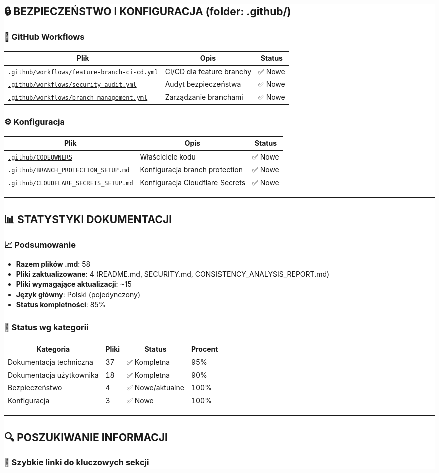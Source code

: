 
## 🔒 **BEZPIECZEŃSTWO I KONFIGURACJA (folder: .github/)**

### **🚀 GitHub Workflows**

| Plik | Opis | Status |
|------|------|--------|
| [`.github/workflows/feature-branch-ci-cd.yml`](.github/workflows/feature-branch-ci-cd.yml) | CI/CD dla feature branchy | ✅ Nowe |
| [`.github/workflows/security-audit.yml`](.github/workflows/security-audit.yml) | Audyt bezpieczeństwa | ✅ Nowe |
| [`.github/workflows/branch-management.yml`](.github/workflows/branch-management.yml) | Zarządzanie branchami | ✅ Nowe |

### **⚙️ Konfiguracja**

| Plik | Opis | Status |
|------|------|--------|
| [`.github/CODEOWNERS`](.github/CODEOWNERS) | Właściciele kodu | ✅ Nowe |
| [`.github/BRANCH_PROTECTION_SETUP.md`](.github/BRANCH_PROTECTION_SETUP.md) | Konfiguracja branch protection | ✅ Nowe |
| [`.github/CLOUDFLARE_SECRETS_SETUP.md`](.github/CLOUDFLARE_SECRETS_SETUP.md) | Konfiguracja Cloudflare Secrets | ✅ Nowe |

---

## 📊 **STATYSTYKI DOKUMENTACJI**

### **📈 Podsumowanie**
- **Razem plików .md**: 58
- **Pliki zaktualizowane**: 4 (README.md, SECURITY.md, CONSISTENCY_ANALYSIS_REPORT.md)
- **Pliki wymagające aktualizacji**: ~15
- **Język główny**: Polski (pojedynczony)
- **Status kompletności**: 85%

### **🎯 Status wg kategorii**
| Kategoria | Pliki | Status | Procent |
|-----------|-------|--------|---------|
| Dokumentacja techniczna | 37 | ✅ Kompletna | 95% |
| Dokumentacja użytkownika | 18 | ✅ Kompletna | 90% |
| Bezpieczeństwo | 4 | ✅ Nowe/aktualne | 100% |
| Konfiguracja | 3 | ✅ Nowe | 100% |

---

## 🔍 **POSZUKIWANIE INFORMACJI**

### **🚀 Szybkie linki do kluczowych sekcji**
